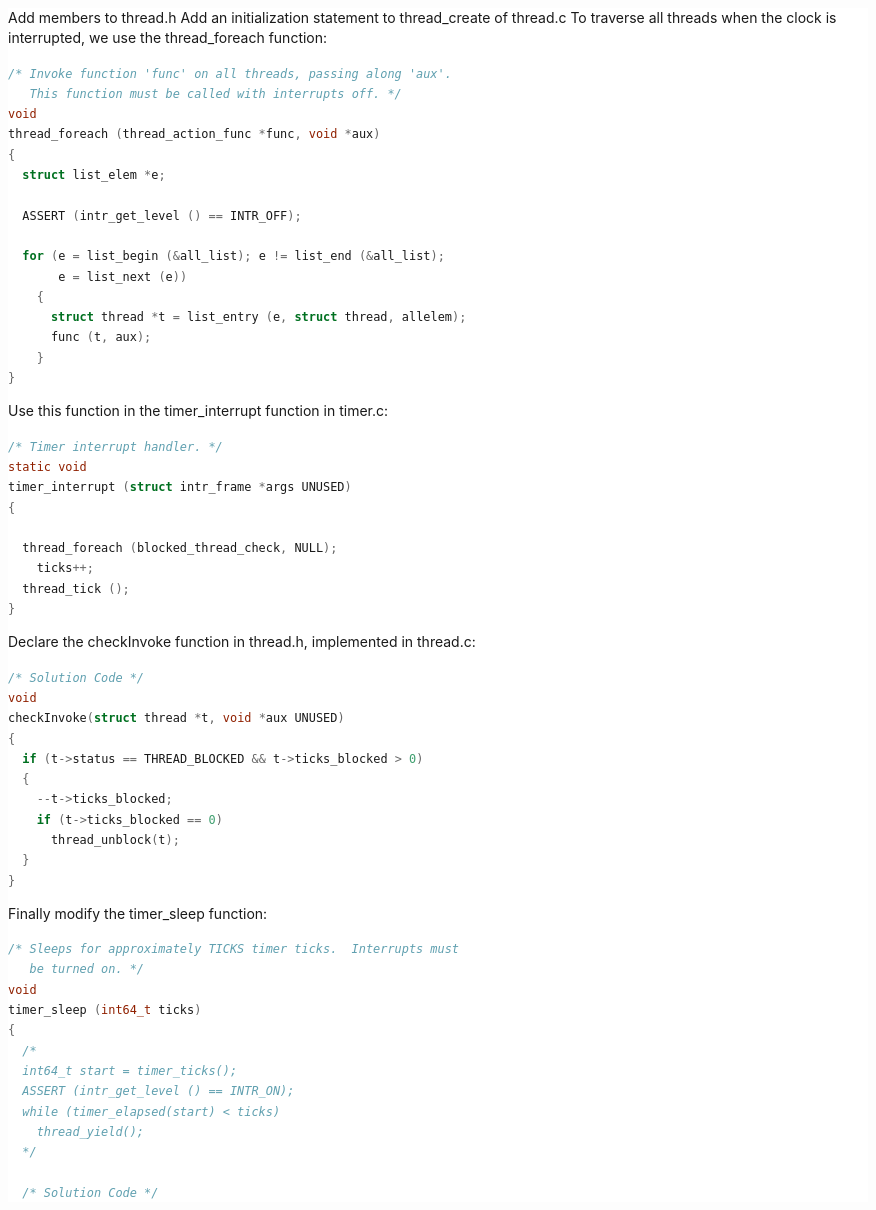 Add members to thread.h
Add an initialization statement to thread_create of thread.c
To traverse all threads when the clock is interrupted, we use the thread_foreach function:

```c
/* Invoke function 'func' on all threads, passing along 'aux'.
   This function must be called with interrupts off. */
void
thread_foreach (thread_action_func *func, void *aux)
{
  struct list_elem *e;

  ASSERT (intr_get_level () == INTR_OFF);

  for (e = list_begin (&all_list); e != list_end (&all_list);
       e = list_next (e))
    {
      struct thread *t = list_entry (e, struct thread, allelem);
      func (t, aux);
    }
}
```
Use this function in the timer_interrupt function in timer.c:

```c
/* Timer interrupt handler. */
static void
timer_interrupt (struct intr_frame *args UNUSED)
{

  thread_foreach (blocked_thread_check, NULL);
    ticks++;
  thread_tick ();
}
```
Declare the checkInvoke function in thread.h, implemented in thread.c:


```c
/* Solution Code */
void
checkInvoke(struct thread *t, void *aux UNUSED)
{
  if (t->status == THREAD_BLOCKED && t->ticks_blocked > 0)
  {
    --t->ticks_blocked;
	if (t->ticks_blocked == 0)
	  thread_unblock(t);
  }
}
```

Finally modify the timer_sleep function:

```c
/* Sleeps for approximately TICKS timer ticks.  Interrupts must
   be turned on. */
void
timer_sleep (int64_t ticks) 
{
  /*
  int64_t start = timer_ticks();
  ASSERT (intr_get_level () == INTR_ON);
  while (timer_elapsed(start) < ticks)
    thread_yield();
  */

  /* Solution Code */
```